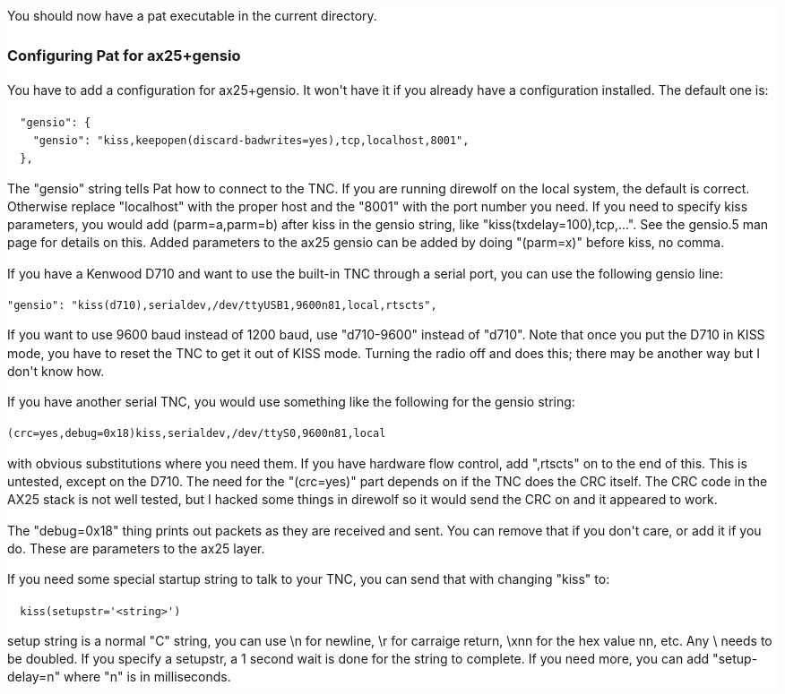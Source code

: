 You should now have a pat executable in the current directory.

### Configuring Pat for ax25+gensio

You have to add a configuration for ax25+gensio.  It won't have it if you
already have a configuration installed.  The default one is:

```
  "gensio": {
    "gensio": "kiss,keepopen(discard-badwrites=yes),tcp,localhost,8001",
  },
```

The "gensio" string tells Pat how to connect to the TNC.  If you are
running direwolf on the local system, the default is correct.
Otherwise replace "localhost" with the proper host and the "8001" with
the port number you need.  If you need to specify kiss parameters, you
would add (parm=a,parm=b) after kiss in the gensio string, like
"kiss(txdelay=100),tcp,...".  See the gensio.5 man page for details on
this.  Added parameters to the ax25 gensio can be added by doing
"(parm=x)" before kiss, no comma.

If you have a Kenwood D710 and want to use the built-in TNC through a
serial port, you can use the following gensio line:

```
"gensio": "kiss(d710),serialdev,/dev/ttyUSB1,9600n81,local,rtscts",
```

If you want to use 9600 baud instead of 1200 baud, use "d710-9600"
instead of "d710".  Note that once you put the D710 in KISS mode, you
have to reset the TNC to get it out of KISS mode.  Turning the radio
off and does this; there may be another way but I don't know how.

If you have another serial TNC, you would use something like the
following for the gensio string:

```
(crc=yes,debug=0x18)kiss,serialdev,/dev/ttyS0,9600n81,local
```

with obvious substitutions where you need them.  If you have hardware
flow control, add ",rtscts" on to the end of this.  This is untested,
except on the D710.  The need for the "(crc=yes)" part depends on if
the TNC does the CRC itself.  The CRC code in the AX25 stack is not
well tested, but I hacked some things in direwolf so it would send the
CRC on and it appeared to work.

The "debug=0x18" thing prints out packets as they are received and
sent.  You can remove that if you don't care, or add it if you do.
These are parameters to the ax25 layer.

If you need some special startup string to talk to your TNC, you can
send that with changing "kiss" to:
```
  kiss(setupstr='<string>')
```
setup string is a normal "C" string, you can use \n for newline, \r
for carraige return, \xnn for the hex value nn, etc.  Any \ needs to
be doubled.  If you specify a setupstr, a 1 second wait is done
for the string to complete.  If you need more, you can add
"setup-delay=n" where "n" is in milliseconds.
